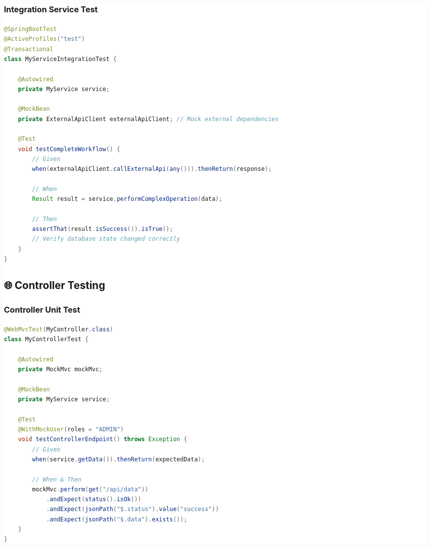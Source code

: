 
### Integration Service Test
```java
@SpringBootTest
@ActiveProfiles("test")
@Transactional
class MyServiceIntegrationTest {

    @Autowired
    private MyService service;
    
    @MockBean
    private ExternalApiClient externalApiClient; // Mock external dependencies
    
    @Test
    void testCompleteWorkflow() {
        // Given
        when(externalApiClient.callExternalApi(any())).thenReturn(response);
        
        // When
        Result result = service.performComplexOperation(data);
        
        // Then
        assertThat(result.isSuccess()).isTrue();
        // Verify database state changed correctly
    }
}
```

## 🌐 **Controller Testing**

### Controller Unit Test
```java
@WebMvcTest(MyController.class)
class MyControllerTest {

    @Autowired
    private MockMvc mockMvc;
    
    @MockBean
    private MyService service;
    
    @Test
    @WithMockUser(roles = "ADMIN")
    void testControllerEndpoint() throws Exception {
        // Given
        when(service.getData()).thenReturn(expectedData);
        
        // When & Then
        mockMvc.perform(get("/api/data"))
            .andExpect(status().isOk())
            .andExpect(jsonPath("$.status").value("success"))
            .andExpect(jsonPath("$.data").exists());
    }
}
```
